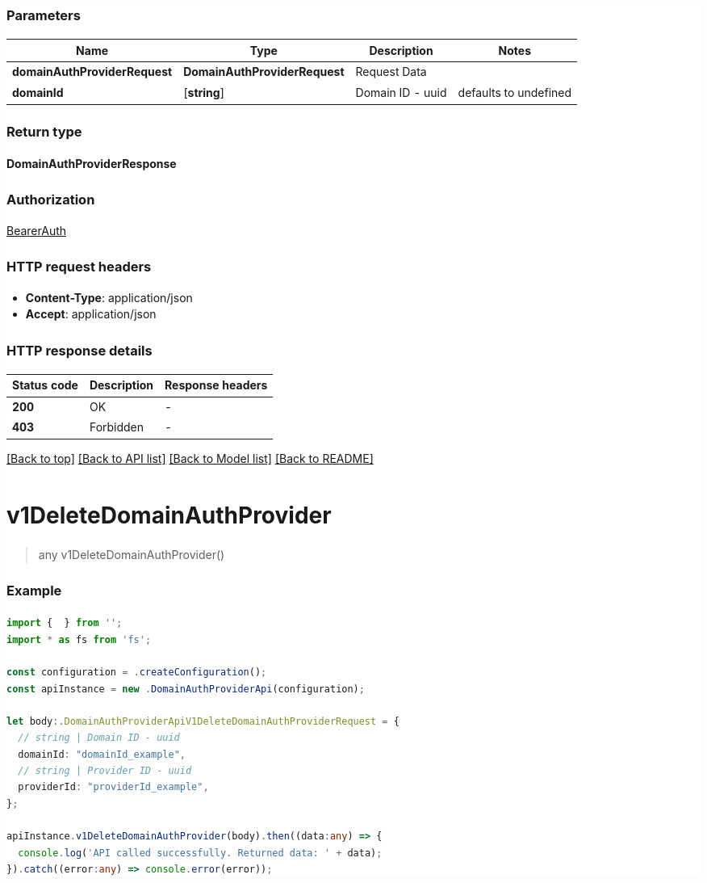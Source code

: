 
### Parameters

Name | Type | Description  | Notes
------------- | ------------- | ------------- | -------------
 **domainAuthProviderRequest** | **DomainAuthProviderRequest**| Request Data |
 **domainId** | [**string**] | Domain ID - uuid | defaults to undefined


### Return type

**DomainAuthProviderResponse**

### Authorization

[BearerAuth](README.md#BearerAuth)

### HTTP request headers

 - **Content-Type**: application/json
 - **Accept**: application/json


### HTTP response details
| Status code | Description | Response headers |
|-------------|-------------|------------------|
**200** | OK |  -  |
**403** | Forbidden |  -  |

[[Back to top]](#) [[Back to API list]](README.md#documentation-for-api-endpoints) [[Back to Model list]](README.md#documentation-for-models) [[Back to README]](README.md)

# **v1DeleteDomainAuthProvider**
> any v1DeleteDomainAuthProvider()


### Example


```typescript
import {  } from '';
import * as fs from 'fs';

const configuration = .createConfiguration();
const apiInstance = new .DomainAuthProviderApi(configuration);

let body:.DomainAuthProviderApiV1DeleteDomainAuthProviderRequest = {
  // string | Domain ID - uuid
  domainId: "domainId_example",
  // string | Provider ID - uuid
  providerId: "providerId_example",
};

apiInstance.v1DeleteDomainAuthProvider(body).then((data:any) => {
  console.log('API called successfully. Returned data: ' + data);
}).catch((error:any) => console.error(error));
```
